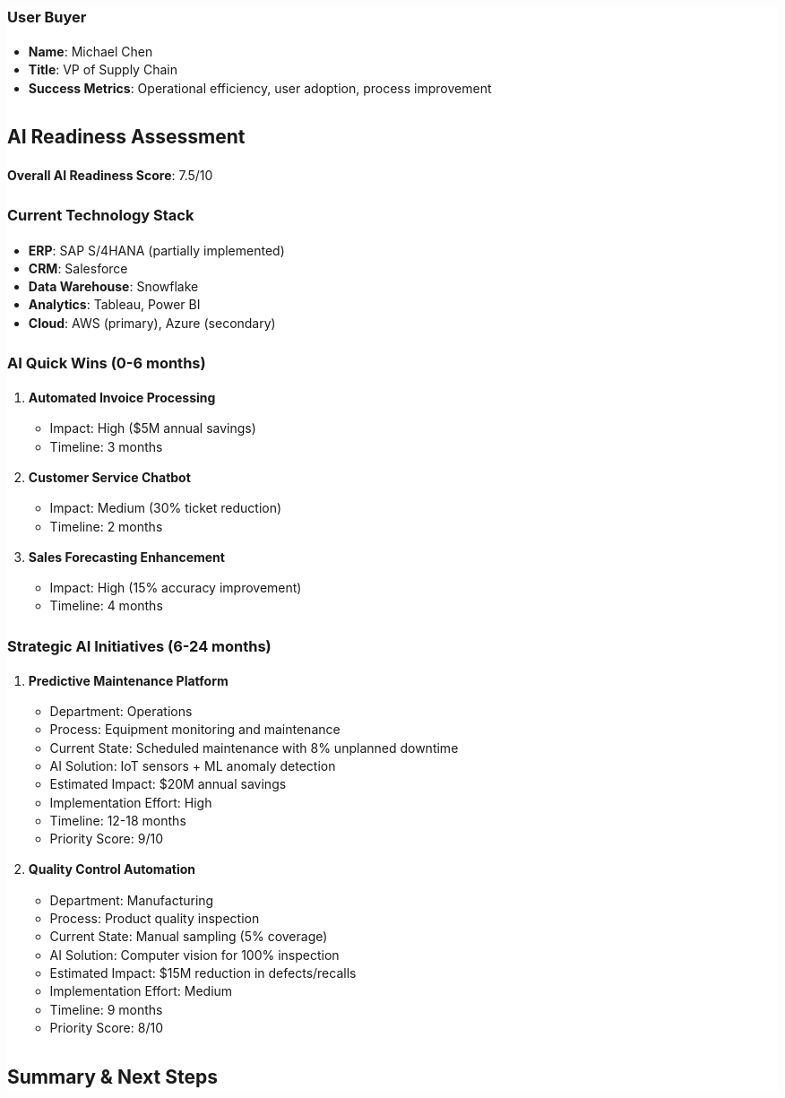 ### User Buyer
- **Name**: Michael Chen
- **Title**: VP of Supply Chain
- **Success Metrics**: Operational efficiency, user adoption, process improvement

## AI Readiness Assessment

**Overall AI Readiness Score**: 7.5/10

### Current Technology Stack
- **ERP**: SAP S/4HANA (partially implemented)
- **CRM**: Salesforce
- **Data Warehouse**: Snowflake
- **Analytics**: Tableau, Power BI
- **Cloud**: AWS (primary), Azure (secondary)

### AI Quick Wins (0-6 months)
1. **Automated Invoice Processing**
   - Impact: High ($5M annual savings)
   - Timeline: 3 months
   
2. **Customer Service Chatbot**
   - Impact: Medium (30% ticket reduction)
   - Timeline: 2 months

3. **Sales Forecasting Enhancement**
   - Impact: High (15% accuracy improvement)
   - Timeline: 4 months

### Strategic AI Initiatives (6-24 months)

1. **Predictive Maintenance Platform**
   - Department: Operations
   - Process: Equipment monitoring and maintenance
   - Current State: Scheduled maintenance with 8% unplanned downtime
   - AI Solution: IoT sensors + ML anomaly detection
   - Estimated Impact: $20M annual savings
   - Implementation Effort: High
   - Timeline: 12-18 months
   - Priority Score: 9/10

2. **Quality Control Automation**
   - Department: Manufacturing
   - Process: Product quality inspection
   - Current State: Manual sampling (5% coverage)
   - AI Solution: Computer vision for 100% inspection
   - Estimated Impact: $15M reduction in defects/recalls
   - Implementation Effort: Medium
   - Timeline: 9 months
   - Priority Score: 8/10

## Summary & Next Steps
